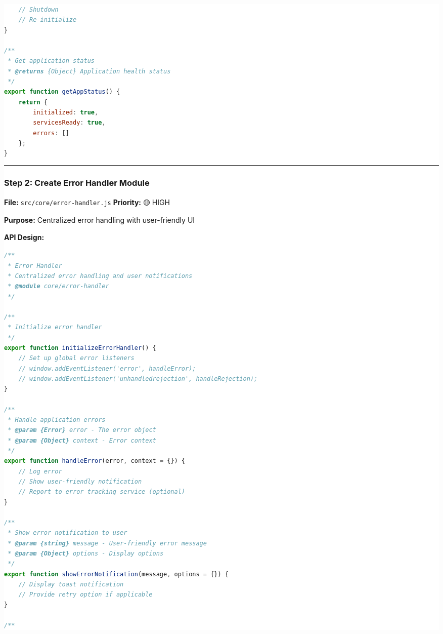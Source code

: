 ```javascript
    // Shutdown
    // Re-initialize
}

/**
 * Get application status
 * @returns {Object} Application health status
 */
export function getAppStatus() {
    return {
        initialized: true,
        servicesReady: true,
        errors: []
    };
}
```

---

### Step 2: Create Error Handler Module
**File:** `src/core/error-handler.js`
**Priority:** 🟡 HIGH

**Purpose:** Centralized error handling with user-friendly UI

**API Design:**
```javascript
/**
 * Error Handler
 * Centralized error handling and user notifications
 * @module core/error-handler
 */

/**
 * Initialize error handler
 */
export function initializeErrorHandler() {
    // Set up global error listeners
    // window.addEventListener('error', handleError);
    // window.addEventListener('unhandledrejection', handleRejection);
}

/**
 * Handle application errors
 * @param {Error} error - The error object
 * @param {Object} context - Error context
 */
export function handleError(error, context = {}) {
    // Log error
    // Show user-friendly notification
    // Report to error tracking service (optional)
}

/**
 * Show error notification to user
 * @param {string} message - User-friendly error message
 * @param {Object} options - Display options
 */
export function showErrorNotification(message, options = {}) {
    // Display toast notification
    // Provide retry option if applicable
}

/**
```